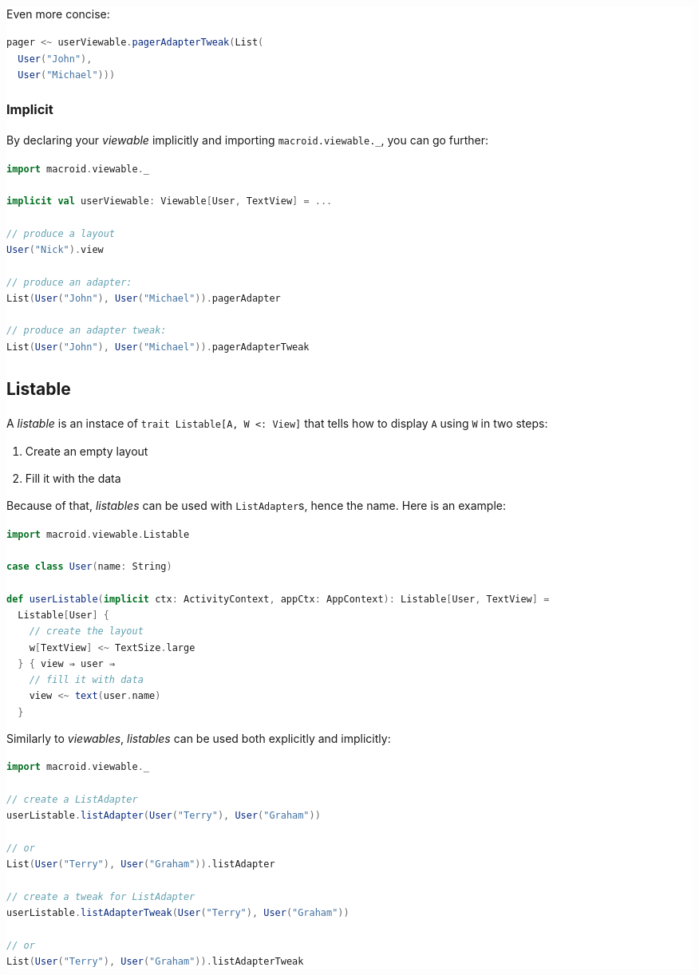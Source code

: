 Even more concise:

```scala
pager <~ userViewable.pagerAdapterTweak(List(
  User("John"),
  User("Michael")))
```

### Implicit

By declaring your *viewable* implicitly and importing `macroid.viewable._`, you can go further:

```scala
import macroid.viewable._

implicit val userViewable: Viewable[User, TextView] = ...

// produce a layout
User("Nick").view

// produce an adapter:
List(User("John"), User("Michael")).pagerAdapter

// produce an adapter tweak:
List(User("John"), User("Michael")).pagerAdapterTweak
```

## Listable

A *listable* is an instace of `trait Listable[A, W <: View]` that tells how to display `A` using `W` in two steps:

1) Create an empty layout

2) Fill it with the data

Because of that, *listables* can be used with `ListAdapter`s, hence the name. Here is an example:

```scala
import macroid.viewable.Listable

case class User(name: String)

def userListable(implicit ctx: ActivityContext, appCtx: AppContext): Listable[User, TextView] =
  Listable[User] {
    // create the layout
    w[TextView] <~ TextSize.large
  } { view ⇒ user ⇒
    // fill it with data
    view <~ text(user.name)
  }
```

Similarly to *viewables*, *listables* can be used both explicitly and implicitly:

```scala
import macroid.viewable._

// create a ListAdapter
userListable.listAdapter(User("Terry"), User("Graham"))

// or
List(User("Terry"), User("Graham")).listAdapter

// create a tweak for ListAdapter
userListable.listAdapterTweak(User("Terry"), User("Graham"))

// or
List(User("Terry"), User("Graham")).listAdapterTweak
```